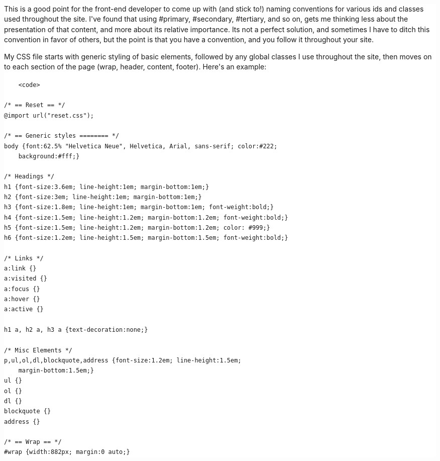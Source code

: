 




This is a good point for the front-end developer to come up with (and stick to!) naming conventions for various ids and classes used throughout the site. I've found that using #primary, #secondary, #tertiary, and so on, gets me thinking less about the presentation of that content, and more about its relative importance. Its not a perfect solution, and sometimes I have to ditch this convention in favor of others, but the point is that you have a convention, and you follow it throughout your site.





My CSS file starts with generic styling of basic elements, followed by any global classes I use throughout the site, then moves on to each section of the page (wrap, header, content, footer). Here's an example:



    
    
    	<code>
    
    /* == Reset == */
    @import url("reset.css");
    
    /* == Generic styles ======== */
    body {font:62.5% "Helvetica Neue", Helvetica, Arial, sans-serif; color:#222;
        background:#fff;}
    
    /* Headings */
    h1 {font-size:3.6em; line-height:1em; margin-bottom:1em;}
    h2 {font-size:3em; line-height:1em; margin-bottom:1em;}
    h3 {font-size:1.8em; line-height:1em; margin-bottom:1em; font-weight:bold;}
    h4 {font-size:1.5em; line-height:1.2em; margin-bottom:1.2em; font-weight:bold;}
    h5 {font-size:1.5em; line-height:1.2em; margin-bottom:1.2em; color: #999;}
    h6 {font-size:1.2em; line-height:1.5em; margin-bottom:1.5em; font-weight:bold;}
    
    /* Links */
    a:link {}
    a:visited {}
    a:focus {}
    a:hover {}
    a:active {}
    
    h1 a, h2 a, h3 a {text-decoration:none;}
    
    /* Misc Elements */
    p,ul,ol,dl,blockquote,address {font-size:1.2em; line-height:1.5em; 
        margin-bottom:1.5em;}
    ul {}
    ol {}
    dl {}
    blockquote {}
    address {}
    
    /* == Wrap == */
    #wrap {width:882px; margin:0 auto;}
    